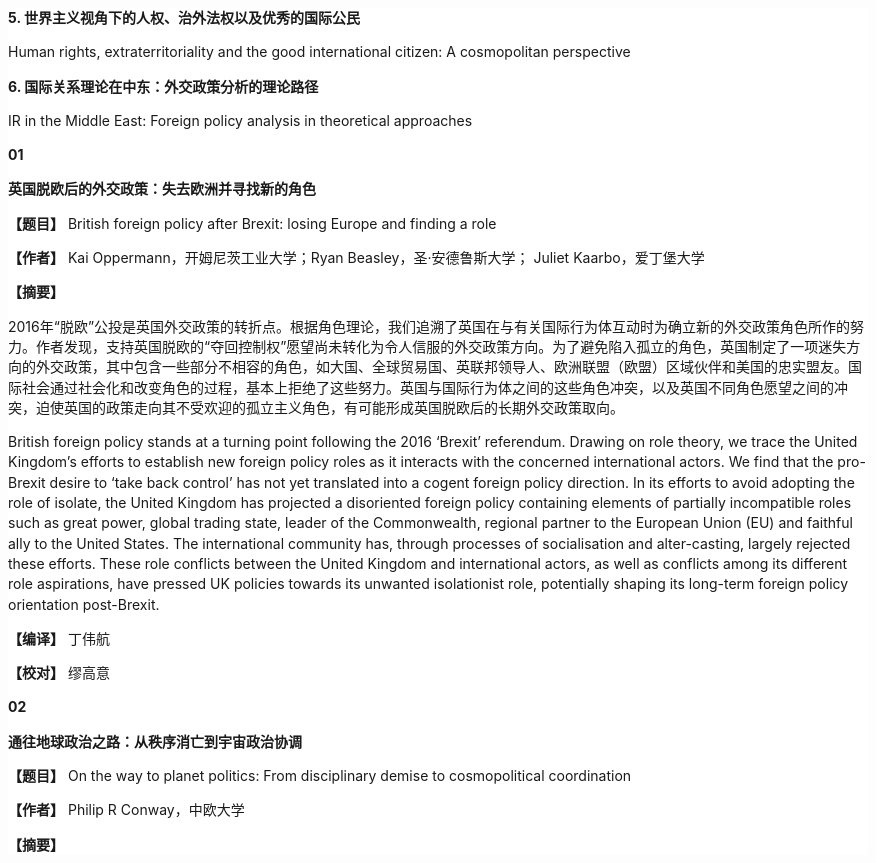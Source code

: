  **5\. 世界主义视角下的人权、治外法权以及优秀的国际公民**

Human rights, extraterritoriality and the good international citizen: A
cosmopolitan perspective

 **6\. 国际关系理论在中东：外交政策分析的理论路径**

IR in the Middle East: Foreign policy analysis in theoretical approaches

  

 **01**

 **英国脱欧后的外交政策：失去欧洲并寻找新的角色**

 **【题目】** British foreign policy after Brexit: losing Europe and finding a
role

 **【作者】** Kai Oppermann，开姆尼茨工业大学；Ryan Beasley，圣·安德鲁斯大学； Juliet Kaarbo，爱丁堡大学

 **【摘要】**

2016年“脱欧”公投是英国外交政策的转折点。根据角色理论，我们追溯了英国在与有关国际行为体互动时为确立新的外交政策角色所作的努力。作者发现，支持英国脱欧的“夺回控制权”愿望尚未转化为令人信服的外交政策方向。为了避免陷入孤立的角色，英国制定了一项迷失方向的外交政策，其中包含一些部分不相容的角色，如大国、全球贸易国、英联邦领导人、欧洲联盟（欧盟）区域伙伴和美国的忠实盟友。国际社会通过社会化和改变角色的过程，基本上拒绝了这些努力。英国与国际行为体之间的这些角色冲突，以及英国不同角色愿望之间的冲突，迫使英国的政策走向其不受欢迎的孤立主义角色，有可能形成英国脱欧后的长期外交政策取向。

  

British foreign policy stands at a turning point following the 2016 ‘Brexit’
referendum. Drawing on role theory, we trace the United Kingdom’s efforts to
establish new foreign policy roles as it interacts with the concerned
international actors. We find that the pro-Brexit desire to ‘take back
control’ has not yet translated into a cogent foreign policy direction. In its
efforts to avoid adopting the role of isolate, the United Kingdom has
projected a disoriented foreign policy containing elements of partially
incompatible roles such as great power, global trading state, leader of the
Commonwealth, regional partner to the European Union (EU) and faithful ally to
the United States. The international community has, through processes of
socialisation and alter-casting, largely rejected these efforts. These role
conflicts between the United Kingdom and international actors, as well as
conflicts among its different role aspirations, have pressed UK policies
towards its unwanted isolationist role, potentially shaping its long-term
foreign policy orientation post-Brexit.

  

 **【编译】** 丁伟航

 **【校对】** 缪高意

  

 **02**

 **通往地球政治之路：从秩序消亡到宇宙政治协调**

 **【题目】** On the way to planet politics: From disciplinary demise to
cosmopolitical coordination

 **【作者】** Philip R Conway，中欧大学

 **【摘要】**
